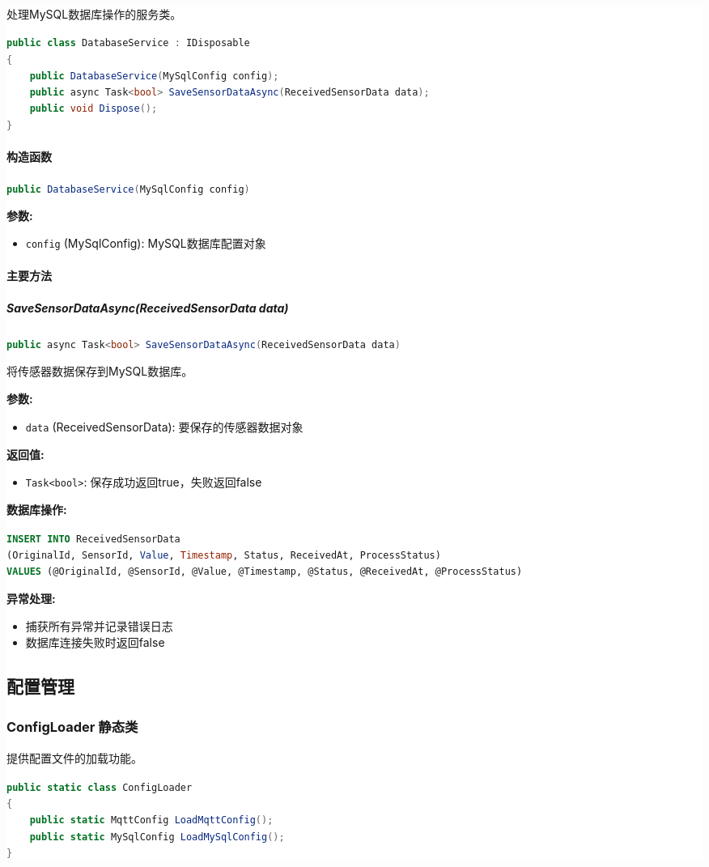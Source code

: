 处理MySQL数据库操作的服务类。

```csharp
public class DatabaseService : IDisposable
{
    public DatabaseService(MySqlConfig config);
    public async Task<bool> SaveSensorDataAsync(ReceivedSensorData data);
    public void Dispose();
}
```

#### 构造函数

```csharp
public DatabaseService(MySqlConfig config)
```

**参数:**
- `config` (MySqlConfig): MySQL数据库配置对象

#### 主要方法

##### SaveSensorDataAsync(ReceivedSensorData data)

```csharp
public async Task<bool> SaveSensorDataAsync(ReceivedSensorData data)
```

将传感器数据保存到MySQL数据库。

**参数:**
- `data` (ReceivedSensorData): 要保存的传感器数据对象

**返回值:**
- `Task<bool>`: 保存成功返回true，失败返回false

**数据库操作:**
```sql
INSERT INTO ReceivedSensorData 
(OriginalId, SensorId, Value, Timestamp, Status, ReceivedAt, ProcessStatus) 
VALUES (@OriginalId, @SensorId, @Value, @Timestamp, @Status, @ReceivedAt, @ProcessStatus)
```

**异常处理:**
- 捕获所有异常并记录错误日志
- 数据库连接失败时返回false

## 配置管理

### ConfigLoader 静态类

提供配置文件的加载功能。

```csharp
public static class ConfigLoader
{
    public static MqttConfig LoadMqttConfig();
    public static MySqlConfig LoadMySqlConfig();
}
```
